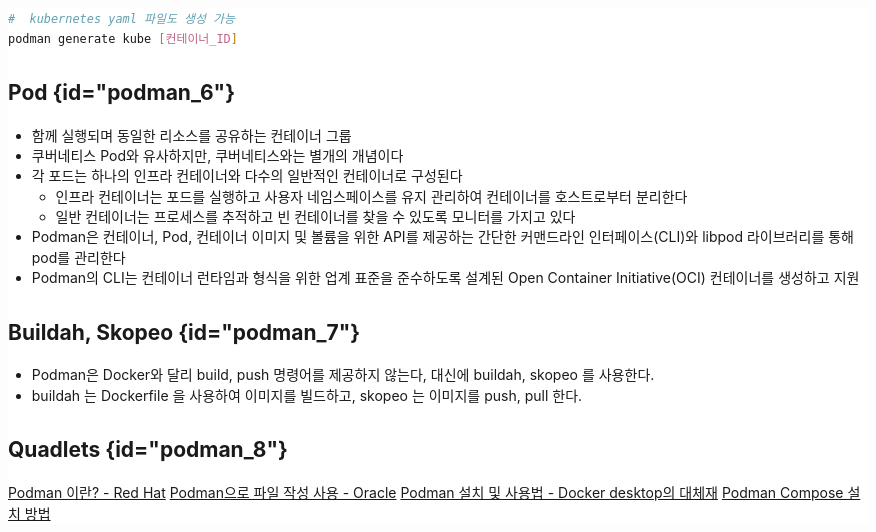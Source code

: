 ```bash
#  kubernetes yaml 파일도 생성 가능
podman generate kube [컨테이너_ID]

```

## Pod {id="podman_6"}

- 함께 실행되며 동일한 리소스를 공유하는 컨테이너 그룹
- 쿠버네티스 Pod와 유사하지만, 쿠버네티스와는 별개의 개념이다
- 각 포드는 하나의 인프라 컨테이너와 다수의 일반적인 컨테이너로 구성된다
    - 인프라 컨테이너는 포드를 실행하고 사용자 네임스페이스를 유지 관리하여 컨테이너를 호스트로부터 분리한다
    - 일반 컨테이너는 프로세스를 추적하고 빈 컨테이너를 찾을 수 있도록 모니터를 가지고 있다
- Podman은 컨테이너, Pod, 컨테이너 이미지 및 볼륨을 위한 API를 제공하는 간단한 커맨드라인 인터페이스(CLI)와 libpod 라이브러리를 통해 pod를 관리한다
- Podman의 CLI는 컨테이너 런타임과 형식을 위한 업계 표준을 준수하도록 설계된 Open Container Initiative(OCI) 컨테이너를 생성하고 지원

## Buildah, Skopeo {id="podman_7"}

- Podman은 Docker와 달리 build, push 명령어를 제공하지 않는다, 대신에 buildah, skopeo 를 사용한다.
- buildah 는 Dockerfile 을 사용하여 이미지를 빌드하고, skopeo 는 이미지를 push, pull 한다.

## Quadlets {id="podman_8"}

<seealso>
  <category ref="official">
    <a href="https://www.redhat.com/ko/topics/containers/what-is-podman">Podman 이란? - Red Hat</a>
    <a href="https://docs.oracle.com/ko/learn/podman-compose/#prerequisites">Podman으로 파일 작성 사용 - Oracle</a>
  </category>
  <category ref="reference">
    <a href="https://hbase.tistory.com/435">Podman 설치 및 사용법 - Docker desktop의 대체재</a>
    <a href="https://velog.io/@composite/Podman-Compose-설치-방법">Podman Compose 설치 방법</a>
  </category>
</seealso>
